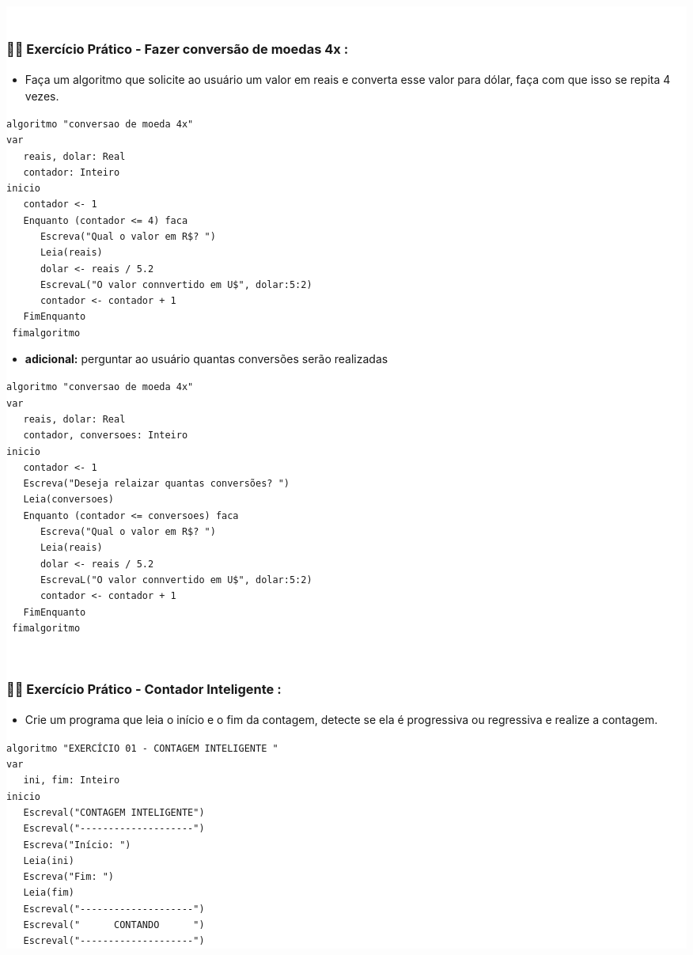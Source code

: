 <br>

### 🏋️‍♂️ **Exercício Prático - Fazer conversão de moedas 4x :**

- Faça um algoritmo que solicite ao usuário um valor em reais e converta esse valor para
dólar, faça com que isso se repita 4 vezes.

````
algoritmo "conversao de moeda 4x"
var
   reais, dolar: Real
   contador: Inteiro
inicio
   contador <- 1
   Enquanto (contador <= 4) faca
      Escreva("Qual o valor em R$? ")
      Leia(reais)
      dolar <- reais / 5.2
      EscrevaL("O valor connvertido em U$", dolar:5:2)
      contador <- contador + 1
   FimEnquanto
 fimalgoritmo
````

- **adicional:** perguntar ao usuário quantas conversões serão realizadas

````
algoritmo "conversao de moeda 4x"
var
   reais, dolar: Real
   contador, conversoes: Inteiro
inicio
   contador <- 1
   Escreva("Deseja relaizar quantas conversões? ")
   Leia(conversoes)
   Enquanto (contador <= conversoes) faca
      Escreva("Qual o valor em R$? ")
      Leia(reais)
      dolar <- reais / 5.2
      EscrevaL("O valor connvertido em U$", dolar:5:2)
      contador <- contador + 1
   FimEnquanto
 fimalgoritmo
````

<br>

### 🏋️‍♂️ **Exercício Prático - Contador Inteligente :**

- Crie um programa que leia o início e o fim da contagem, detecte se ela é progressiva ou
regressiva e realize a contagem.

````
algoritmo "EXERCÍCIO 01 - CONTAGEM INTELIGENTE "
var
   ini, fim: Inteiro
inicio
   Escreval("CONTAGEM INTELIGENTE")
   Escreval("--------------------")
   Escreva("Início: ")
   Leia(ini)
   Escreva("Fim: ")
   Leia(fim)
   Escreval("--------------------")
   Escreval("      CONTANDO      ")
   Escreval("--------------------")
````